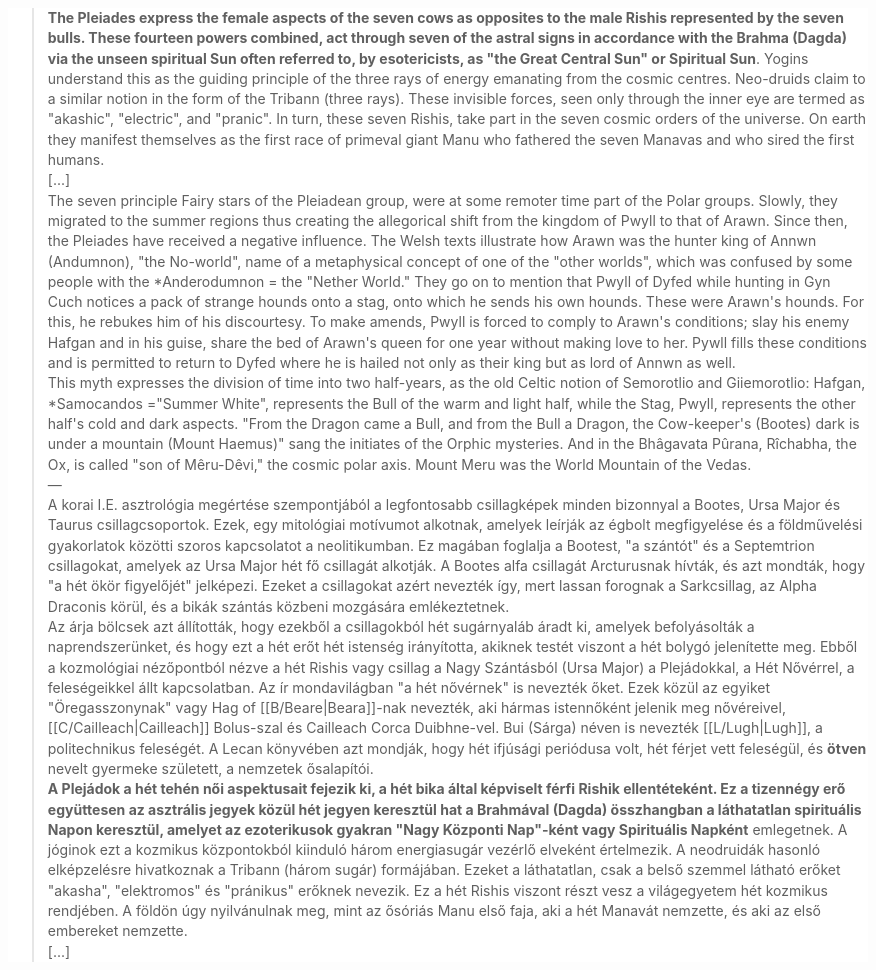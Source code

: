 > **The Pleiades express the female aspects of the seven cows as opposites to the male Rishis represented by the seven bulls. These fourteen powers combined, act through seven of the astral signs in accordance with the Brahma (Dagda) via the unseen spiritual Sun often referred to, by esotericists, as "the Great Central Sun" or Spiritual Sun**. Yogins understand this as the guiding principle of the three rays of energy emanating from the cosmic centres. Neo-druids claim to a similar notion in the form of the Tribann (three rays). These invisible forces, seen only through the inner eye are termed as "akashic", "electric", and "pranic". In turn, these seven Rishis, take part in the seven cosmic orders of the universe. On earth they manifest themselves as the first race of primeval giant Manu who fathered the seven Manavas and who sired the first humans.  
> \[...\]  
> The seven principle Fairy stars of the Pleiadean group, were at some remoter time part of the Polar groups. Slowly, they migrated to the summer regions thus creating the allegorical shift from the kingdom of Pwyll to that of Arawn. Since then, the Pleiades have received a negative influence. The Welsh texts illustrate how Arawn was the hunter king of Annwn (Andumnon), "the No-world", name of a metaphysical concept of one of the "other worlds", which was confused by some people with the \*Anderodumnon = the "Nether World." They go on to mention that Pwyll of Dyfed while hunting in Gyn Cuch notices a pack of strange hounds onto a stag, onto which he sends his own hounds. These were Arawn's hounds. For this, he rebukes him of his discourtesy. To make amends, Pwyll is forced to comply to Arawn's conditions; slay his enemy Hafgan and in his guise, share the bed of Arawn's queen for one year without making love to her. Pywll fills these conditions and is permitted to return to Dyfed where he is hailed not only as their king but as lord of Annwn as well.  
> This myth expresses the division of time into two half-years, as the old Celtic notion of Semorotlio and Giiemorotlio: Hafgan, \*Samocandos ="Summer White", represents the Bull of the warm and light half, while the Stag, Pwyll, represents the other half's cold and dark aspects. "From the Dragon came a Bull, and from the Bull a Dragon, the Cow-keeper's (Bootes) dark is under a mountain (Mount Haemus)" sang the initiates of the Orphic mysteries. And in the Bhâgavata Pûrana, Rîchabha, the Ox, is called "son of Mêru-Dêvi," the cosmic polar axis. Mount Meru was the World Mountain of the Vedas.  
> —  
> A korai I.E. asztrológia megértése szempontjából a legfontosabb csillagképek minden bizonnyal a Bootes, Ursa Major és Taurus csillagcsoportok. Ezek, egy mitológiai motívumot alkotnak, amelyek leírják az égbolt megfigyelése és a földművelési gyakorlatok közötti szoros kapcsolatot a neolitikumban. Ez magában foglalja a Bootest, "a szántót" és a Septemtrion csillagokat, amelyek az Ursa Major hét fő csillagát alkotják. A Bootes alfa csillagát Arcturusnak hívták, és azt mondták, hogy "a hét ökör figyelőjét" jelképezi. Ezeket a csillagokat azért nevezték így, mert lassan forognak a Sarkcsillag, az Alpha Draconis körül, és a bikák szántás közbeni mozgására emlékeztetnek.  
> Az árja bölcsek azt állították, hogy ezekből a csillagokból hét sugárnyaláb áradt ki, amelyek befolyásolták a naprendszerünket, és hogy ezt a hét erőt hét istenség irányította, akiknek testét viszont a hét bolygó jelenítette meg. Ebből a kozmológiai nézőpontból nézve a hét Rishis vagy csillag a Nagy Szántásból (Ursa Major) a Plejádokkal, a Hét Nővérrel, a feleségeikkel állt kapcsolatban. Az ír mondavilágban "a hét nővérnek" is nevezték őket. Ezek közül az egyiket "Öregasszonynak" vagy Hag of [[B/Beare\|Beara]]-nak nevezték, aki hármas istennőként jelenik meg nővéreivel, [[C/Cailleach\|Cailleach]] Bolus-szal és Cailleach Corca Duibhne-vel. Bui (Sárga) néven is nevezték [[L/Lugh\|Lugh]], a politechnikus feleségét. A Lecan könyvében azt mondják, hogy hét ifjúsági periódusa volt, hét férjet vett feleségül, és **ötven** nevelt gyermeke született, a nemzetek ősalapítói.  
> **A Plejádok a hét tehén női aspektusait fejezik ki, a hét bika által képviselt férfi Rishik ellentéteként. Ez a tizennégy erő együttesen az asztrális jegyek közül hét jegyen keresztül hat a Brahmával (Dagda) összhangban a láthatatlan spirituális Napon keresztül, amelyet az ezoterikusok gyakran "Nagy Központi Nap"-ként vagy Spirituális Napként** emlegetnek. A jóginok ezt a kozmikus központokból kiinduló három energiasugár vezérlő elveként értelmezik. A neodruidák hasonló elképzelésre hivatkoznak a Tribann (három sugár) formájában. Ezeket a láthatatlan, csak a belső szemmel látható erőket "akasha", "elektromos" és "pránikus" erőknek nevezik. Ez a hét Rishis viszont részt vesz a világegyetem hét kozmikus rendjében. A földön úgy nyilvánulnak meg, mint az ősóriás Manu első faja, aki a hét Manavát nemzette, és aki az első embereket nemzette.  
> \[...\]

[^1]: Lábjegyzet:  
[^2]: Lábjegyzet:  
[^3]: Lábjegyzet:  
[^4]: Lábjegyzet:  
[^5]: Lábjegyzet:  
